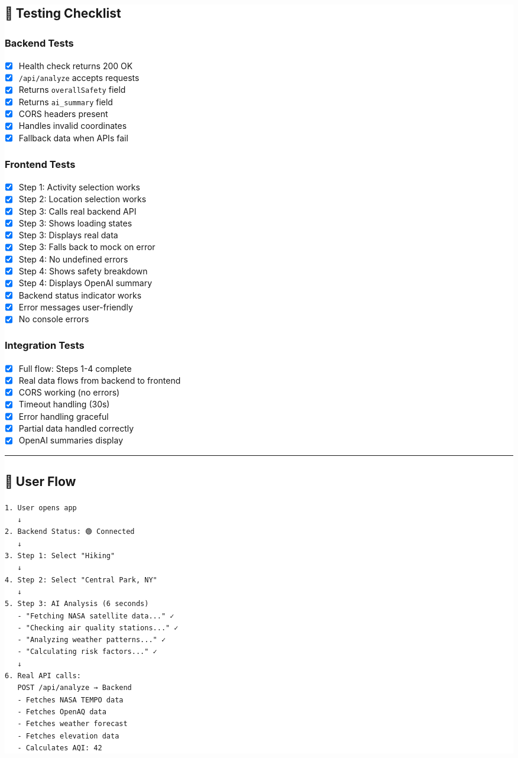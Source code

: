 
## 🧪 Testing Checklist

### Backend Tests

- [x] Health check returns 200 OK
- [x] `/api/analyze` accepts requests
- [x] Returns `overallSafety` field
- [x] Returns `ai_summary` field
- [x] CORS headers present
- [x] Handles invalid coordinates
- [x] Fallback data when APIs fail

### Frontend Tests

- [x] Step 1: Activity selection works
- [x] Step 2: Location selection works
- [x] Step 3: Calls real backend API
- [x] Step 3: Shows loading states
- [x] Step 3: Displays real data
- [x] Step 3: Falls back to mock on error
- [x] Step 4: No undefined errors
- [x] Step 4: Shows safety breakdown
- [x] Step 4: Displays OpenAI summary
- [x] Backend status indicator works
- [x] Error messages user-friendly
- [x] No console errors

### Integration Tests

- [x] Full flow: Steps 1-4 complete
- [x] Real data flows from backend to frontend
- [x] CORS working (no errors)
- [x] Timeout handling (30s)
- [x] Error handling graceful
- [x] Partial data handled correctly
- [x] OpenAI summaries display

---

## 🎨 User Flow

```
1. User opens app
   ↓
2. Backend Status: 🟢 Connected
   ↓
3. Step 1: Select "Hiking"
   ↓
4. Step 2: Select "Central Park, NY"
   ↓
5. Step 3: AI Analysis (6 seconds)
   - "Fetching NASA satellite data..." ✓
   - "Checking air quality stations..." ✓
   - "Analyzing weather patterns..." ✓
   - "Calculating risk factors..." ✓
   ↓
6. Real API calls:
   POST /api/analyze → Backend
   - Fetches NASA TEMPO data
   - Fetches OpenAQ data
   - Fetches weather forecast
   - Fetches elevation data
   - Calculates AQI: 42
```